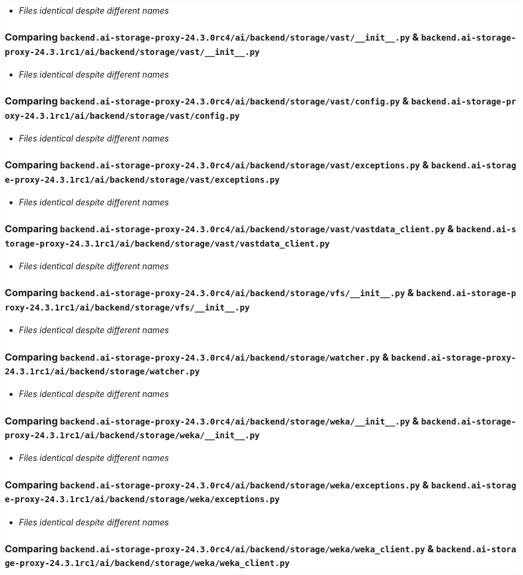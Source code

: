  * *Files identical despite different names*

### Comparing `backend.ai-storage-proxy-24.3.0rc4/ai/backend/storage/vast/__init__.py` & `backend.ai-storage-proxy-24.3.1rc1/ai/backend/storage/vast/__init__.py`

 * *Files identical despite different names*

### Comparing `backend.ai-storage-proxy-24.3.0rc4/ai/backend/storage/vast/config.py` & `backend.ai-storage-proxy-24.3.1rc1/ai/backend/storage/vast/config.py`

 * *Files identical despite different names*

### Comparing `backend.ai-storage-proxy-24.3.0rc4/ai/backend/storage/vast/exceptions.py` & `backend.ai-storage-proxy-24.3.1rc1/ai/backend/storage/vast/exceptions.py`

 * *Files identical despite different names*

### Comparing `backend.ai-storage-proxy-24.3.0rc4/ai/backend/storage/vast/vastdata_client.py` & `backend.ai-storage-proxy-24.3.1rc1/ai/backend/storage/vast/vastdata_client.py`

 * *Files identical despite different names*

### Comparing `backend.ai-storage-proxy-24.3.0rc4/ai/backend/storage/vfs/__init__.py` & `backend.ai-storage-proxy-24.3.1rc1/ai/backend/storage/vfs/__init__.py`

 * *Files identical despite different names*

### Comparing `backend.ai-storage-proxy-24.3.0rc4/ai/backend/storage/watcher.py` & `backend.ai-storage-proxy-24.3.1rc1/ai/backend/storage/watcher.py`

 * *Files identical despite different names*

### Comparing `backend.ai-storage-proxy-24.3.0rc4/ai/backend/storage/weka/__init__.py` & `backend.ai-storage-proxy-24.3.1rc1/ai/backend/storage/weka/__init__.py`

 * *Files identical despite different names*

### Comparing `backend.ai-storage-proxy-24.3.0rc4/ai/backend/storage/weka/exceptions.py` & `backend.ai-storage-proxy-24.3.1rc1/ai/backend/storage/weka/exceptions.py`

 * *Files identical despite different names*

### Comparing `backend.ai-storage-proxy-24.3.0rc4/ai/backend/storage/weka/weka_client.py` & `backend.ai-storage-proxy-24.3.1rc1/ai/backend/storage/weka/weka_client.py`
